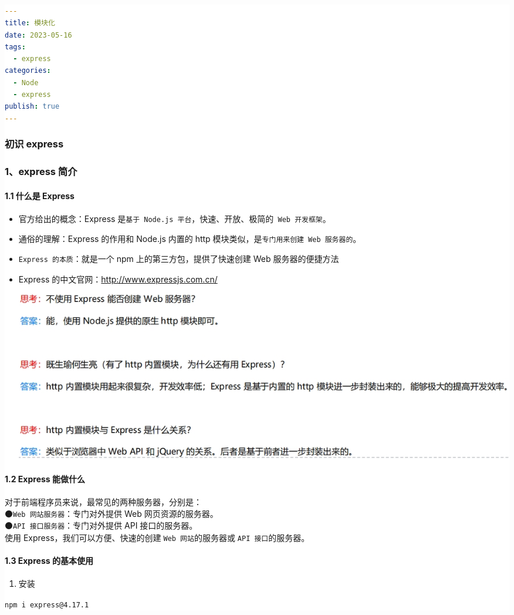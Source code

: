 ```yaml
---
title: 模块化
date: 2023-05-16
tags:
  - express
categories:
  - Node
  - express
publish: true
---
```


### 初识 express

### 1、express 简介

#### 1.1 什么是 Express

- 官方给出的概念：Express 是`基于 Node.js 平台`，快速、开放、极简的` Web 开发框架`。
- 通俗的理解：Express 的作用和 Node.js 内置的 http 模块类似，是`专门用来创建 Web 服务器的`。
- `Express 的本质`：就是一个 npm 上的第三方包，提供了快速创建 Web 服务器的便捷方法
- Express 的中文官网：http://www.expressjs.com.cn/

  <img src='./media/12.png'>

#### 1.2 Express 能做什么

对于前端程序员来说，最常见的两种服务器，分别是：</br>
⚫`Web 网站服务器`：专门对外提供 Web 网页资源的服务器。</br>
⚫`API 接口服务器`：专门对外提供 API 接口的服务器。</br>
使用 Express，我们可以方便、快速的创建 `Web 网站`的服务器或 `API 接口`的服务器。</br>

#### 1.3 Express 的基本使用

1. 安装

```
npm i express@4.17.1
```
